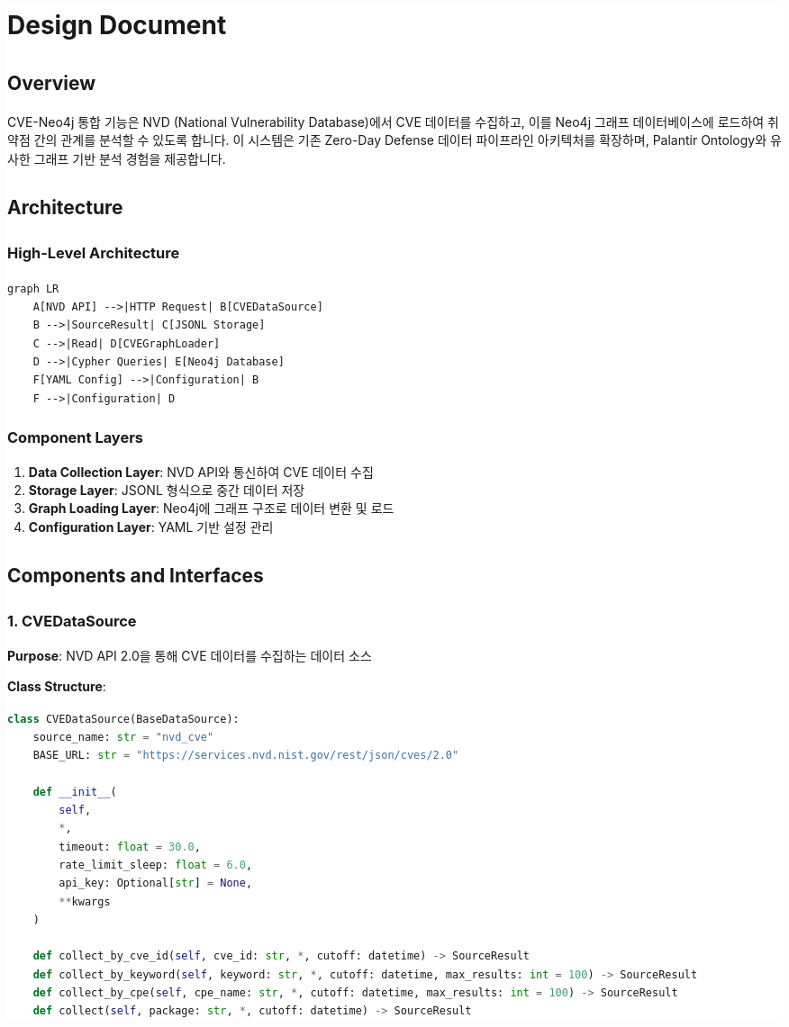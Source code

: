 # Design Document

## Overview

CVE-Neo4j 통합 기능은 NVD (National Vulnerability Database)에서 CVE 데이터를 수집하고, 이를 Neo4j 그래프 데이터베이스에 로드하여 취약점 간의 관계를 분석할 수 있도록 합니다. 이 시스템은 기존 Zero-Day Defense 데이터 파이프라인 아키텍처를 확장하며, Palantir Ontology와 유사한 그래프 기반 분석 경험을 제공합니다.

## Architecture

### High-Level Architecture

```mermaid
graph LR
    A[NVD API] -->|HTTP Request| B[CVEDataSource]
    B -->|SourceResult| C[JSONL Storage]
    C -->|Read| D[CVEGraphLoader]
    D -->|Cypher Queries| E[Neo4j Database]
    F[YAML Config] -->|Configuration| B
    F -->|Configuration| D
```

### Component Layers

1. **Data Collection Layer**: NVD API와 통신하여 CVE 데이터 수집
2. **Storage Layer**: JSONL 형식으로 중간 데이터 저장
3. **Graph Loading Layer**: Neo4j에 그래프 구조로 데이터 변환 및 로드
4. **Configuration Layer**: YAML 기반 설정 관리

## Components and Interfaces

### 1. CVEDataSource

**Purpose**: NVD API 2.0을 통해 CVE 데이터를 수집하는 데이터 소스

**Class Structure**:
```python
class CVEDataSource(BaseDataSource):
    source_name: str = "nvd_cve"
    BASE_URL: str = "https://services.nvd.nist.gov/rest/json/cves/2.0"
    
    def __init__(
        self,
        *,
        timeout: float = 30.0,
        rate_limit_sleep: float = 6.0,
        api_key: Optional[str] = None,
        **kwargs
    )
    
    def collect_by_cve_id(self, cve_id: str, *, cutoff: datetime) -> SourceResult
    def collect_by_keyword(self, keyword: str, *, cutoff: datetime, max_results: int = 100) -> SourceResult
    def collect_by_cpe(self, cpe_name: str, *, cutoff: datetime, max_results: int = 100) -> SourceResult
    def collect(self, package: str, *, cutoff: datetime) -> SourceResult
```
